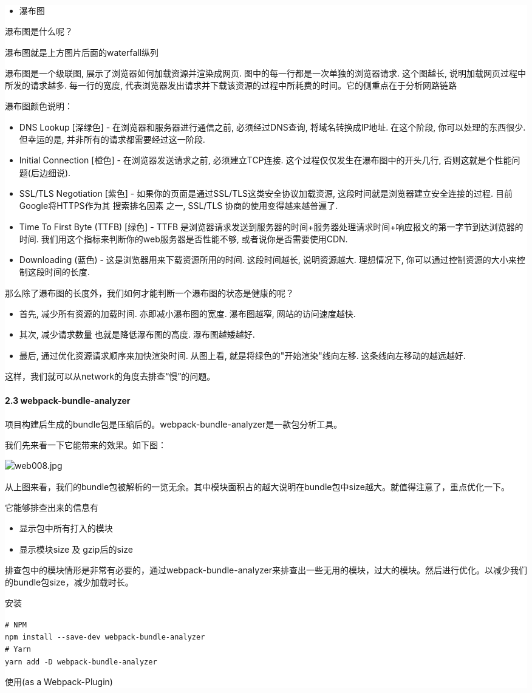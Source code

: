 - 瀑布图

瀑布图是什么呢？

瀑布图就是上方图片后面的waterfall纵列

瀑布图是一个级联图, 展示了浏览器如何加载资源并渲染成网页. 图中的每一行都是一次单独的浏览器请求. 这个图越长, 说明加载网页过程中所发的请求越多. 每一行的宽度, 代表浏览器发出请求并下载该资源的过程中所耗费的时间。它的侧重点在于分析网路链路

瀑布图颜色说明：

- DNS Lookup [深绿色] - 在浏览器和服务器进行通信之前, 必须经过DNS查询, 将域名转换成IP地址. 在这个阶段, 你可以处理的东西很少. 但幸运的是, 并非所有的请求都需要经过这一阶段.

- Initial Connection [橙色] - 在浏览器发送请求之前, 必须建立TCP连接. 这个过程仅仅发生在瀑布图中的开头几行, 否则这就是个性能问题(后边细说).

- SSL/TLS Negotiation [紫色] - 如果你的页面是通过SSL/TLS这类安全协议加载资源, 这段时间就是浏览器建立安全连接的过程. 目前Google将HTTPS作为其 搜索排名因素 之一, SSL/TLS 协商的使用变得越来越普遍了.

- Time To First Byte (TTFB) [绿色] - TTFB 是浏览器请求发送到服务器的时间+服务器处理请求时间+响应报文的第一字节到达浏览器的时间. 我们用这个指标来判断你的web服务器是否性能不够, 或者说你是否需要使用CDN.

- Downloading (蓝色) - 这是浏览器用来下载资源所用的时间. 这段时间越长, 说明资源越大. 理想情况下, 你可以通过控制资源的大小来控制这段时间的长度.

那么除了瀑布图的长度外，我们如何才能判断一个瀑布图的状态是健康的呢？

- 首先, 减少所有资源的加载时间. 亦即减小瀑布图的宽度. 瀑布图越窄, 网站的访问速度越快.

- 其次, 减少请求数量 也就是降低瀑布图的高度. 瀑布图越矮越好.

- 最后, 通过优化资源请求顺序来加快渲染时间. 从图上看, 就是将绿色的"开始渲染"线向左移. 这条线向左移动的越远越好.

这样，我们就可以从network的角度去排查“慢”的问题。

#### 2.3 webpack-bundle-analyzer

项目构建后生成的bundle包是压缩后的。webpack-bundle-analyzer是一款包分析工具。

我们先来看一下它能带来的效果。如下图：

![web008.jpg](http://alivnram-test.oss-cn-beijing.aliyuncs.com/alivnblog/web008.jpg)

从上图来看，我们的bundle包被解析的一览无余。其中模块面积占的越大说明在bundle包中size越大。就值得注意了，重点优化一下。

它能够排查出来的信息有

- 显示包中所有打入的模块

- 显示模块size 及 gzip后的size

排查包中的模块情形是非常有必要的，通过webpack-bundle-analyzer来排查出一些无用的模块，过大的模块。然后进行优化。以减少我们的bundle包size，减少加载时长。

安装

```
# NPM 
npm install --save-dev webpack-bundle-analyzer
# Yarn 
yarn add -D webpack-bundle-analyzer
```

使用(as a Webpack-Plugin)
